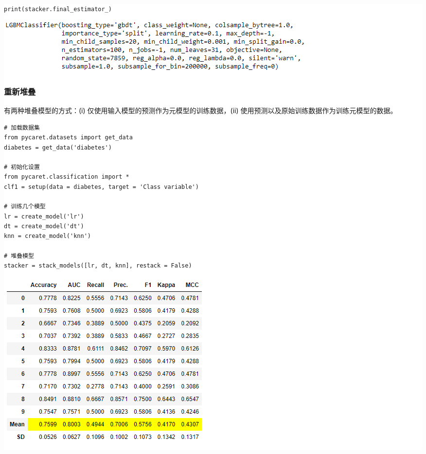 
```
print(stacker.final_estimator_)
```

![print(stacker.final_estimator_) 的输出](<../../.gitbook/assets/image (439).png>)

### 重新堆叠

有两种堆叠模型的方式：(i) 仅使用输入模型的预测作为元模型的训练数据，(ii) 使用预测以及原始训练数据作为训练元模型的数据。

```
# 加载数据集
from pycaret.datasets import get_data
diabetes = get_data('diabetes')

# 初始化设置
from pycaret.classification import *
clf1 = setup(data = diabetes, target = 'Class variable')

# 训练几个模型
lr = create_model('lr')
dt = create_model('dt')
knn = create_model('knn')

# 堆叠模型
stacker = stack_models([lr, dt, knn], restack = False)
```

![stack_models 函数的输出（\[lr, dt, knn\]，restack = False）](<../../.gitbook/assets/image (397).png>)
